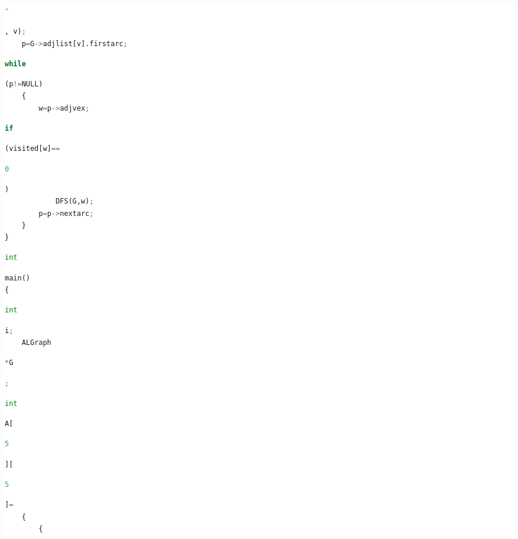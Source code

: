 ```python
"
```
```python
, v);
    p=G->adjlist[v].firstarc;
```
```python
while
```
```python
(p!=NULL)
    {
        w=p->adjvex;
```
```python
if
```
```python
(visited[w]==
```
```python
0
```
```python
)
            DFS(G,w);
        p=p->nextarc;
    }
}
```
```python
int
```
```python
main()
{
```
```python
int
```
```python
i;
    ALGraph
```
```python
*G
```
```python
;
```
```python
int
```
```python
A[
```
```python
5
```
```python
][
```
```python
5
```
```python
]=
    {
        {
```
```python
```